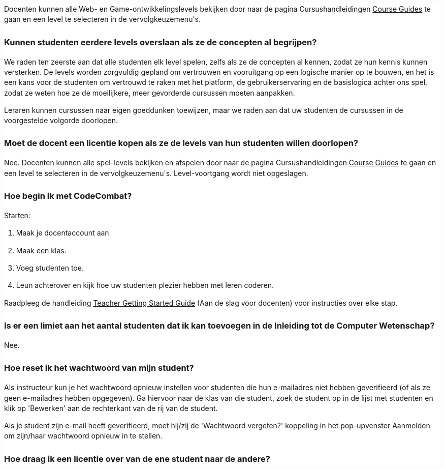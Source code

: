 Docenten kunnen alle Web- en Game-ontwikkelingslevels bekijken door naar de pagina Cursushandleidingen [Course Guides](/teachers/courses) te gaan en een level te selecteren in de vervolgkeuzemenu&#39;s.

### Kunnen studenten eerdere levels overslaan als ze de concepten al begrijpen?

We raden ten zeerste aan dat alle studenten elk level spelen, zelfs als ze de concepten al kennen, zodat ze hun kennis kunnen versterken. De levels worden zorgvuldig gepland om vertrouwen en vooruitgang op een logische manier op te bouwen, en het is een kans voor de studenten om vertrouwd te raken met het platform, de gebruikerservaring en de basislogica achter ons spel, zodat ze weten hoe ze de moeilijkere, meer gevorderde cursussen moeten aanpakken.

Leraren kunnen cursussen naar eigen goeddunken toewijzen, maar we raden aan dat uw studenten de cursussen in de voorgestelde volgorde doorlopen.

### Moet de docent een licentie kopen als ze de levels van hun studenten willen doorlopen?

Nee. Docenten kunnen alle spel-levels bekijken en afspelen door naar de pagina Cursushandleidingen [Course Guides](/teachers/courses)  te gaan en een level te selecteren in de vervolgkeuzemenu&#39;s. Level-voortgang wordt niet opgeslagen.

### Hoe begin ik met CodeCombat?

Starten:

1. Maak je docentaccount aan

2. Maak een klas.

3. Voeg studenten toe.

4. Leun achterover en kijk hoe uw studenten plezier hebben met leren coderen.

Raadpleeg de handleiding [Teacher Getting Started Guide](/teachers/resources/getting-started) (Aan de slag voor docenten) voor instructies over elke stap.

### Is er een limiet aan het aantal studenten dat ik kan toevoegen in de Inleiding tot de Computer Wetenschap?

Nee.

### Hoe reset ik het wachtwoord van mijn student?

Als instructeur kun je het wachtwoord opnieuw instellen voor studenten die hun e-mailadres niet hebben geverifieerd (of als ze geen e-mailadres hebben opgegeven). Ga hiervoor naar de klas van die student, zoek de student op in de lijst met studenten en klik op &#39;Bewerken&#39; aan de rechterkant van de rij van de student.

Als je student zijn e-mail heeft geverifieerd, moet hij/zij de &#39;Wachtwoord vergeten?&#39; koppeling in het pop-upvenster Aanmelden om zijn/haar wachtwoord opnieuw in te stellen.

### Hoe draag ik een licentie over van de ene student naar de andere?
